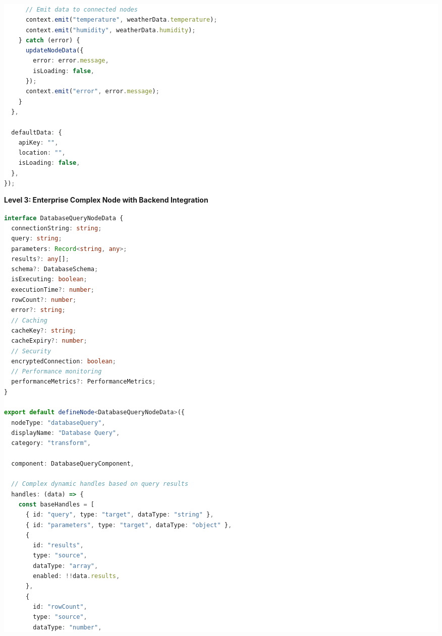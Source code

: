 ```typescript
      // Emit data to connected nodes
      context.emit("temperature", weatherData.temperature);
      context.emit("humidity", weatherData.humidity);
    } catch (error) {
      updateNodeData({
        error: error.message,
        isLoading: false,
      });
      context.emit("error", error.message);
    }
  },

  defaultData: {
    apiKey: "",
    location: "",
    isLoading: false,
  },
});
```

**Level 3: Enterprise Complex Node with Backend Integration**

```typescript
interface DatabaseQueryNodeData {
  connectionString: string;
  query: string;
  parameters: Record<string, any>;
  results?: any[];
  schema?: DatabaseSchema;
  isExecuting: boolean;
  executionTime?: number;
  rowCount?: number;
  error?: string;
  // Caching
  cacheKey?: string;
  cacheExpiry?: number;
  // Security
  encryptedConnection: boolean;
  // Performance monitoring
  performanceMetrics?: PerformanceMetrics;
}

export default defineNode<DatabaseQueryNodeData>({
  nodeType: "databaseQuery",
  displayName: "Database Query",
  category: "transform",

  component: DatabaseQueryComponent,

  // Complex dynamic handles based on query results
  handles: (data) => {
    const baseHandles = [
      { id: "query", type: "target", dataType: "string" },
      { id: "parameters", type: "target", dataType: "object" },
      {
        id: "results",
        type: "source",
        dataType: "array",
        enabled: !!data.results,
      },
      {
        id: "rowCount",
        type: "source",
        dataType: "number",
```